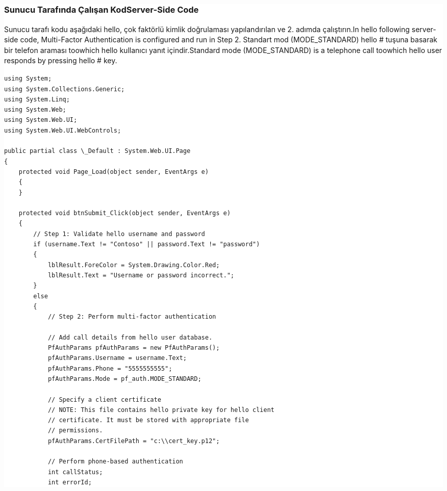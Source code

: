 
### <a name="server-side-code"></a><span data-ttu-id="d7428-188">Sunucu Tarafında Çalışan Kod</span><span class="sxs-lookup"><span data-stu-id="d7428-188">Server-Side Code</span></span>
<span data-ttu-id="d7428-189">Sunucu tarafı kodu aşağıdaki hello, çok faktörlü kimlik doğrulaması yapılandırılan ve 2. adımda çalıştırın.</span><span class="sxs-lookup"><span data-stu-id="d7428-189">In hello following server-side code, Multi-Factor Authentication is configured and run in Step 2.</span></span> <span data-ttu-id="d7428-190">Standart mod (MODE_STANDARD) hello # tuşuna basarak bir telefon araması toowhich hello kullanıcı yanıt içindir.</span><span class="sxs-lookup"><span data-stu-id="d7428-190">Standard mode (MODE_STANDARD) is a telephone call toowhich hello user responds by pressing hello # key.</span></span>

    using System;
    using System.Collections.Generic;
    using System.Linq;
    using System.Web;
    using System.Web.UI;
    using System.Web.UI.WebControls;

    public partial class \_Default : System.Web.UI.Page
    {
        protected void Page_Load(object sender, EventArgs e)
        {
        }

        protected void btnSubmit_Click(object sender, EventArgs e)
        {
            // Step 1: Validate hello username and password
            if (username.Text != "Contoso" || password.Text != "password")
            {
                lblResult.ForeColor = System.Drawing.Color.Red;
                lblResult.Text = "Username or password incorrect.";
            }
            else
            {
                // Step 2: Perform multi-factor authentication

                // Add call details from hello user database.
                PfAuthParams pfAuthParams = new PfAuthParams();
                pfAuthParams.Username = username.Text;
                pfAuthParams.Phone = "5555555555";
                pfAuthParams.Mode = pf_auth.MODE_STANDARD;

                // Specify a client certificate
                // NOTE: This file contains hello private key for hello client
                // certificate. It must be stored with appropriate file
                // permissions.
                pfAuthParams.CertFilePath = "c:\\cert_key.p12";

                // Perform phone-based authentication
                int callStatus;
                int errorId;
